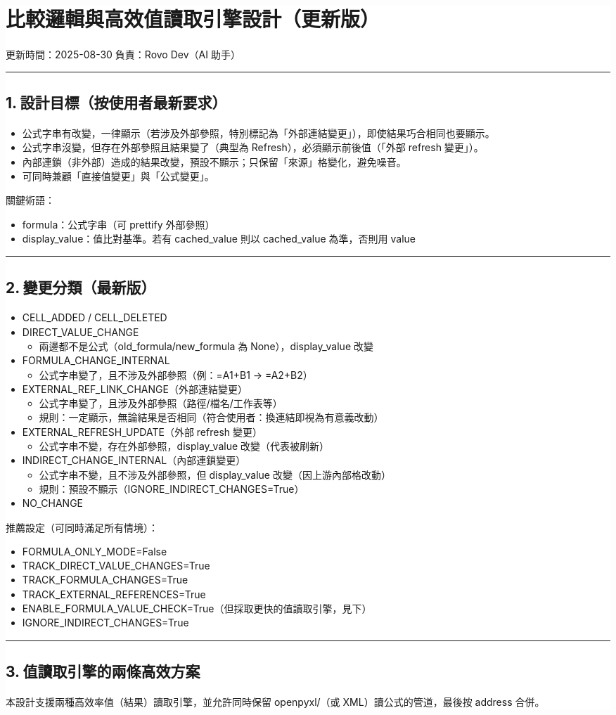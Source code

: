 # 比較邏輯與高效值讀取引擎設計（更新版）

更新時間：2025-08-30
負責：Rovo Dev（AI 助手）

---

## 1. 設計目標（按使用者最新要求）

- 公式字串有改變，一律顯示（若涉及外部參照，特別標記為「外部連結變更」），即使結果巧合相同也要顯示。
- 公式字串沒變，但存在外部參照且結果變了（典型為 Refresh），必須顯示前後值（「外部 refresh 變更」）。
- 內部連鎖（非外部）造成的結果改變，預設不顯示；只保留「來源」格變化，避免噪音。
- 可同時兼顧「直接值變更」與「公式變更」。

關鍵術語：
- formula：公式字串（可 prettify 外部參照）
- display_value：值比對基準。若有 cached_value 則以 cached_value 為準，否則用 value

---

## 2. 變更分類（最新版）

- CELL_ADDED / CELL_DELETED
- DIRECT_VALUE_CHANGE
  - 兩邊都不是公式（old_formula/new_formula 為 None），display_value 改變
- FORMULA_CHANGE_INTERNAL
  - 公式字串變了，且不涉及外部參照（例：=A1+B1 → =A2+B2）
- EXTERNAL_REF_LINK_CHANGE（外部連結變更）
  - 公式字串變了，且涉及外部參照（路徑/檔名/工作表等）
  - 規則：一定顯示，無論結果是否相同（符合使用者：換連結即視為有意義改動）
- EXTERNAL_REFRESH_UPDATE（外部 refresh 變更）
  - 公式字串不變，存在外部參照，display_value 改變（代表被刷新）
- INDIRECT_CHANGE_INTERNAL（內部連鎖變更）
  - 公式字串不變，且不涉及外部參照，但 display_value 改變（因上游內部格改動）
  - 規則：預設不顯示（IGNORE_INDIRECT_CHANGES=True）
- NO_CHANGE

推薦設定（可同時滿足所有情境）：
- FORMULA_ONLY_MODE=False
- TRACK_DIRECT_VALUE_CHANGES=True
- TRACK_FORMULA_CHANGES=True
- TRACK_EXTERNAL_REFERENCES=True
- ENABLE_FORMULA_VALUE_CHECK=True（但採取更快的值讀取引擎，見下）
- IGNORE_INDIRECT_CHANGES=True

---

## 3. 值讀取引擎的兩條高效方案

本設計支援兩種高效率值（結果）讀取引擎，並允許同時保留 openpyxl/（或 XML）讀公式的管道，最後按 address 合併。
